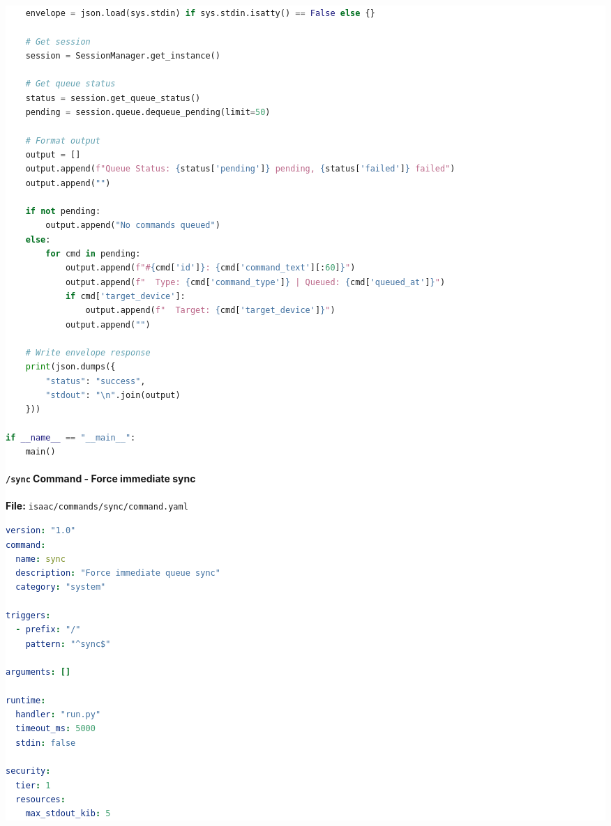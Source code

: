 ```python
    envelope = json.load(sys.stdin) if sys.stdin.isatty() == False else {}
    
    # Get session
    session = SessionManager.get_instance()
    
    # Get queue status
    status = session.get_queue_status()
    pending = session.queue.dequeue_pending(limit=50)
    
    # Format output
    output = []
    output.append(f"Queue Status: {status['pending']} pending, {status['failed']} failed")
    output.append("")
    
    if not pending:
        output.append("No commands queued")
    else:
        for cmd in pending:
            output.append(f"#{cmd['id']}: {cmd['command_text'][:60]}")
            output.append(f"  Type: {cmd['command_type']} | Queued: {cmd['queued_at']}")
            if cmd['target_device']:
                output.append(f"  Target: {cmd['target_device']}")
            output.append("")
    
    # Write envelope response
    print(json.dumps({
        "status": "success",
        "stdout": "\n".join(output)
    }))

if __name__ == "__main__":
    main()
```

#### `/sync` Command - Force immediate sync

**File:** `isaac/commands/sync/command.yaml`

```yaml
version: "1.0"
command:
  name: sync
  description: "Force immediate queue sync"
  category: "system"
  
triggers:
  - prefix: "/"
    pattern: "^sync$"

arguments: []

runtime:
  handler: "run.py"
  timeout_ms: 5000
  stdin: false

security:
  tier: 1
  resources:
    max_stdout_kib: 5
```

